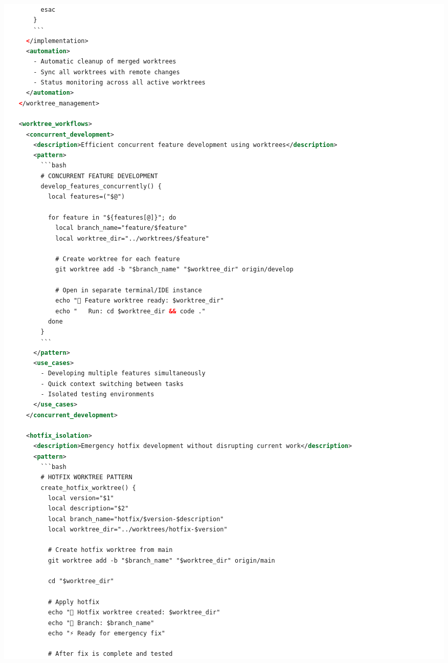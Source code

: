 ```xml
          esac
        }
        ```
      </implementation>
      <automation>
        - Automatic cleanup of merged worktrees
        - Sync all worktrees with remote changes
        - Status monitoring across all active worktrees
      </automation>
    </worktree_management>
    
    <worktree_workflows>
      <concurrent_development>
        <description>Efficient concurrent feature development using worktrees</description>
        <pattern>
          ```bash
          # CONCURRENT FEATURE DEVELOPMENT
          develop_features_concurrently() {
            local features=("$@")
            
            for feature in "${features[@]}"; do
              local branch_name="feature/$feature"
              local worktree_dir="../worktrees/$feature"
              
              # Create worktree for each feature
              git worktree add -b "$branch_name" "$worktree_dir" origin/develop
              
              # Open in separate terminal/IDE instance
              echo "🚀 Feature worktree ready: $worktree_dir"
              echo "   Run: cd $worktree_dir && code ."
            done
          }
          ```
        </pattern>
        <use_cases>
          - Developing multiple features simultaneously
          - Quick context switching between tasks
          - Isolated testing environments
        </use_cases>
      </concurrent_development>
      
      <hotfix_isolation>
        <description>Emergency hotfix development without disrupting current work</description>
        <pattern>
          ```bash
          # HOTFIX WORKTREE PATTERN
          create_hotfix_worktree() {
            local version="$1"
            local description="$2"
            local branch_name="hotfix/$version-$description"
            local worktree_dir="../worktrees/hotfix-$version"
            
            # Create hotfix worktree from main
            git worktree add -b "$branch_name" "$worktree_dir" origin/main
            
            cd "$worktree_dir"
            
            # Apply hotfix
            echo "🚨 Hotfix worktree created: $worktree_dir"
            echo "📌 Branch: $branch_name"
            echo "⚡ Ready for emergency fix"
            
            # After fix is complete and tested
```